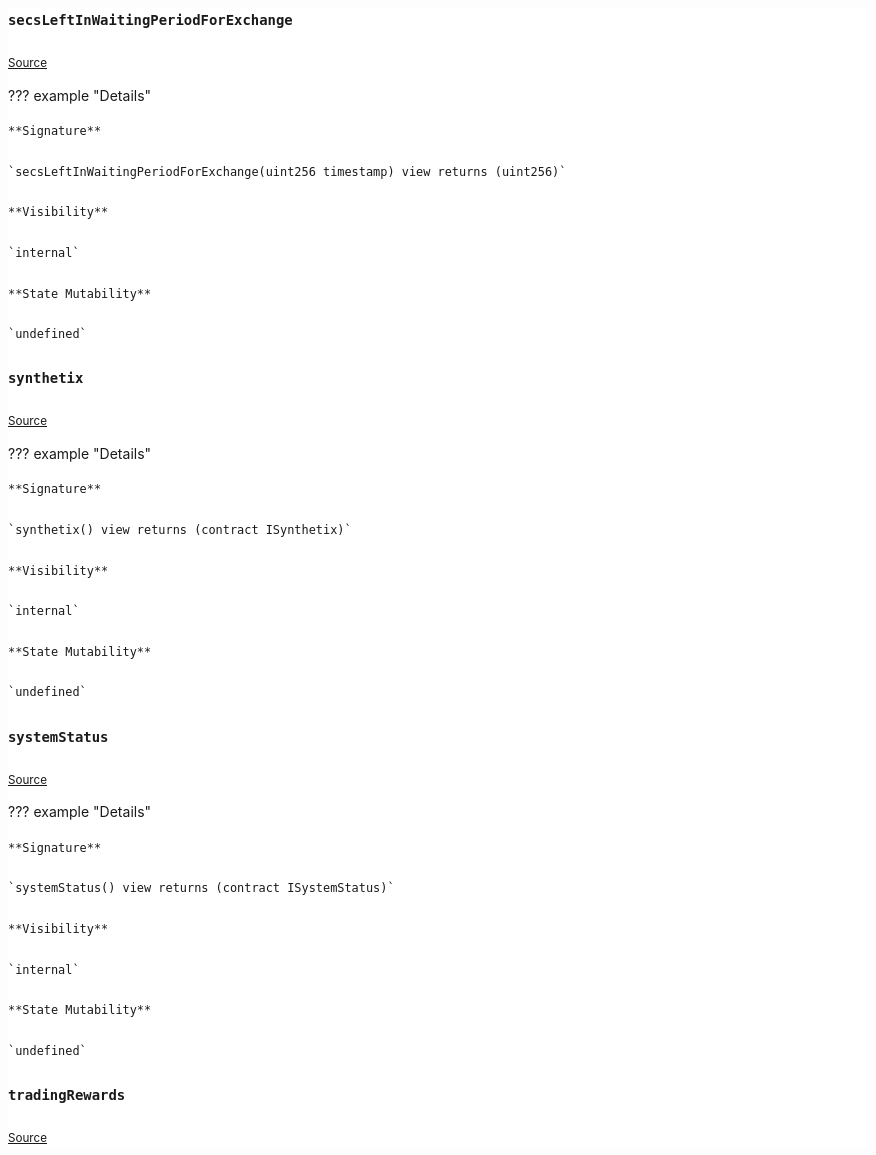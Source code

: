 ### `secsLeftInWaitingPeriodForExchange`

<sub>[Source](https://github.com/Synthetixio/synthetix/tree/v2.39.4/contracts/Exchanger.sol#L792)</sub>

??? example "Details"

    **Signature**

    `secsLeftInWaitingPeriodForExchange(uint256 timestamp) view returns (uint256)`

    **Visibility**

    `internal`

    **State Mutability**

    `undefined`

### `synthetix`

<sub>[Source](https://github.com/Synthetixio/synthetix/tree/v2.39.4/contracts/Exchanger.sol#L134)</sub>

??? example "Details"

    **Signature**

    `synthetix() view returns (contract ISynthetix)`

    **Visibility**

    `internal`

    **State Mutability**

    `undefined`

### `systemStatus`

<sub>[Source](https://github.com/Synthetixio/synthetix/tree/v2.39.4/contracts/Exchanger.sol#L122)</sub>

??? example "Details"

    **Signature**

    `systemStatus() view returns (contract ISystemStatus)`

    **Visibility**

    `internal`

    **State Mutability**

    `undefined`

### `tradingRewards`

<sub>[Source](https://github.com/Synthetixio/synthetix/tree/v2.39.4/contracts/Exchanger.sol#L142)</sub>
